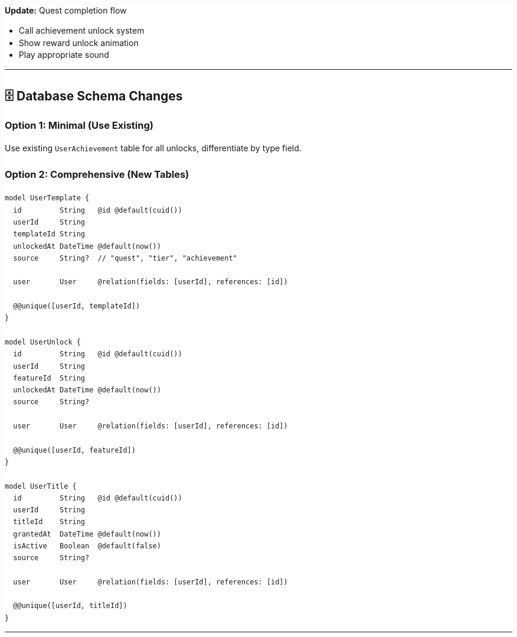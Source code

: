 **Update:** Quest completion flow
- Call achievement unlock system
- Show reward unlock animation
- Play appropriate sound

---

## 🗄️ Database Schema Changes

### Option 1: Minimal (Use Existing)
Use existing `UserAchievement` table for all unlocks, differentiate by type field.

### Option 2: Comprehensive (New Tables)

```prisma
model UserTemplate {
  id         String   @id @default(cuid())
  userId     String
  templateId String
  unlockedAt DateTime @default(now())
  source     String?  // "quest", "tier", "achievement"
  
  user       User     @relation(fields: [userId], references: [id])
  
  @@unique([userId, templateId])
}

model UserUnlock {
  id         String   @id @default(cuid())
  userId     String
  featureId  String
  unlockedAt DateTime @default(now())
  source     String?
  
  user       User     @relation(fields: [userId], references: [id])
  
  @@unique([userId, featureId])
}

model UserTitle {
  id         String   @id @default(cuid())
  userId     String
  titleId    String
  grantedAt  DateTime @default(now())
  isActive   Boolean  @default(false)
  source     String?
  
  user       User     @relation(fields: [userId], references: [id])
  
  @@unique([userId, titleId])
}
```

---